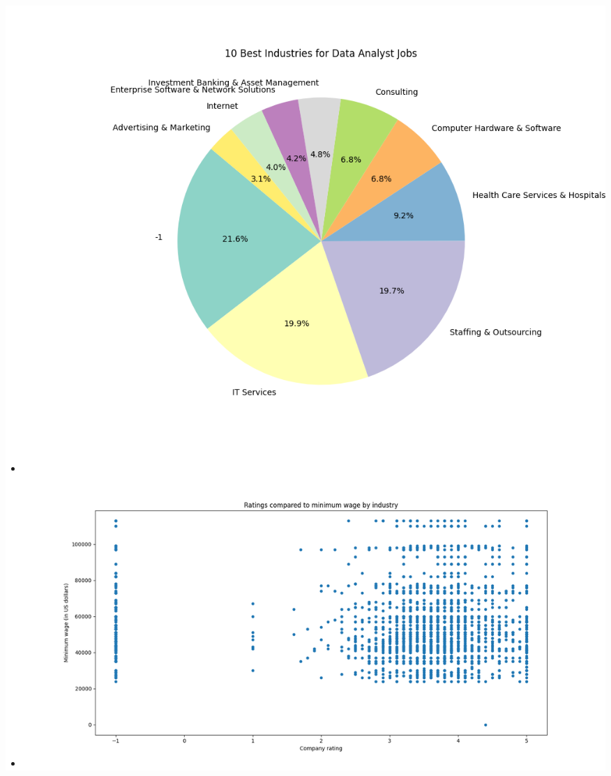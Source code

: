 - ![Top 10 Industries (Pie Chart)](screenshots/DataAnalystJobs/screenshot4-4.png)
- ![Ratings vs. Min Salary (Scatter Plot)](screenshots/DataAnalystJobs/screenshot4-5.png)